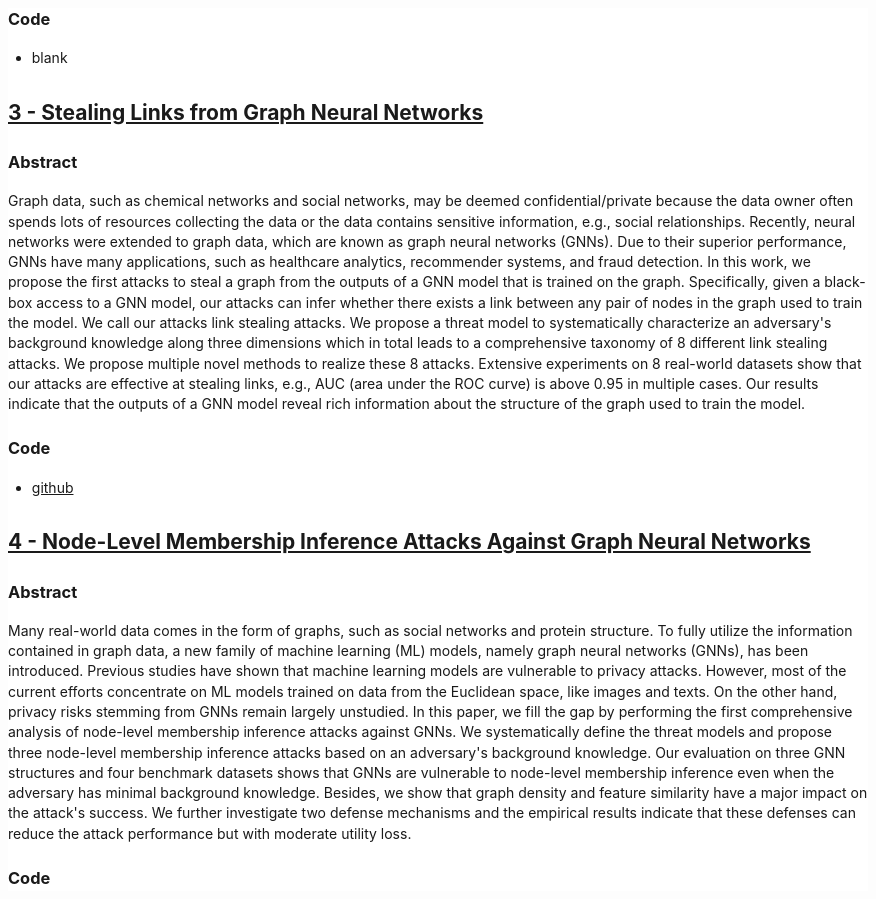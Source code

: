 ### Code

- blank

## [3 - Stealing Links from Graph Neural Networks](https://arxiv.org/abs/2005.02131)

### Abstract

Graph data, such as chemical networks and social networks, may be deemed confidential/private because the data owner often spends lots of resources collecting the data or the data contains sensitive information, e.g., social relationships. Recently, neural networks were extended to graph data, which are known as graph neural networks (GNNs). Due to their superior performance, GNNs have many applications, such as healthcare analytics, recommender systems, and fraud detection. In this work, we propose the first attacks to steal a graph from the outputs of a GNN model that is trained on the graph. Specifically, given a black-box access to a GNN model, our attacks can infer whether there exists a link between any pair of nodes in the graph used to train the model. We call our attacks link stealing attacks. We propose a threat model to systematically characterize an adversary's background knowledge along three dimensions which in total leads to a comprehensive taxonomy of 8 different link stealing attacks. We propose multiple novel methods to realize these 8 attacks. Extensive experiments on 8 real-world datasets show that our attacks are effective at stealing links, e.g., AUC (area under the ROC curve) is above 0.95 in multiple cases. Our results indicate that the outputs of a GNN model reveal rich information about the structure of the graph used to train the model.

### Code

- [github](https://github.com/xinleihe/link_stealing_attack)

## [4 - Node-Level Membership Inference Attacks Against Graph Neural Networks](https://arxiv.org/abs/2102.05429)

### Abstract

Many real-world data comes in the form of graphs, such as social networks and protein structure. To fully utilize the information contained in graph data, a new family of machine learning (ML) models, namely graph neural networks (GNNs), has been introduced. Previous studies have shown that machine learning models are vulnerable to privacy attacks. However, most of the current efforts concentrate on ML models trained on data from the Euclidean space, like images and texts. On the other hand, privacy risks stemming from GNNs remain largely unstudied.
In this paper, we fill the gap by performing the first comprehensive analysis of node-level membership inference attacks against GNNs. We systematically define the threat models and propose three node-level membership inference attacks based on an adversary's background knowledge. Our evaluation on three GNN structures and four benchmark datasets shows that GNNs are vulnerable to node-level membership inference even when the adversary has minimal background knowledge. Besides, we show that graph density and feature similarity have a major impact on the attack's success. We further investigate two defense mechanisms and the empirical results indicate that these defenses can reduce the attack performance but with moderate utility loss.

### Code
